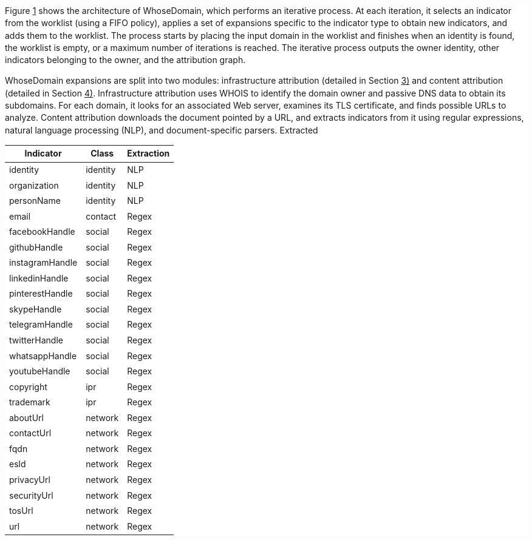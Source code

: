 Figure [1](#page-1-0) shows the architecture of WhoseDomain, which performs an iterative process. At each iteration, it selects an indicator from the worklist (using a FIFO policy), applies a set of expansions specific to the indicator type to obtain new indicators, and adds them to the worklist. The process starts by placing the input domain in the worklist and finishes when an identity is found, the worklist is empty, or a maximum number of iterations is reached. The iterative process outputs the owner identity, other indicators belonging to the owner, and the attribution graph.

WhoseDomain expansions are split into two modules: infrastructure attribution (detailed in Section [3\)](#page-2-0) and content attribution (detailed in Section [4\)](#page-3-0). Infrastructure attribution uses WHOIS to identify the domain owner and passive DNS data to obtain its subdomains. For each domain, it looks for an associated Web server, examines its TLS certificate, and finds possible URLs to analyze. Content attribution downloads the document pointed by a URL, and extracts indicators from it using regular expressions, natural language processing (NLP), and document-specific parsers. Extracted

<span id="page-2-1"></span>

| Indicator       | Class    | Extraction |
|-----------------|----------|------------|
| identity        | identity | NLP        |
| organization    | identity | NLP        |
| personName      | identity | NLP        |
| email           | contact  | Regex      |
| facebookHandle  | social   | Regex      |
| githubHandle    | social   | Regex      |
| instagramHandle | social   | Regex      |
| linkedinHandle  | social   | Regex      |
| pinterestHandle | social   | Regex      |
| skypeHandle     | social   | Regex      |
| telegramHandle  | social   | Regex      |
| twitterHandle   | social   | Regex      |
| whatsappHandle  | social   | Regex      |
| youtubeHandle   | social   | Regex      |
| copyright       | ipr      | Regex      |
| trademark       | ipr      | Regex      |
| aboutUrl        | network  | Regex      |
| contactUrl      | network  | Regex      |
| fqdn            | network  | Regex      |
| esld            | network  | Regex      |
| privacyUrl      | network  | Regex      |
| securityUrl     | network  | Regex      |
| tosUrl          | network  | Regex      |
| url             | network  | Regex      |
